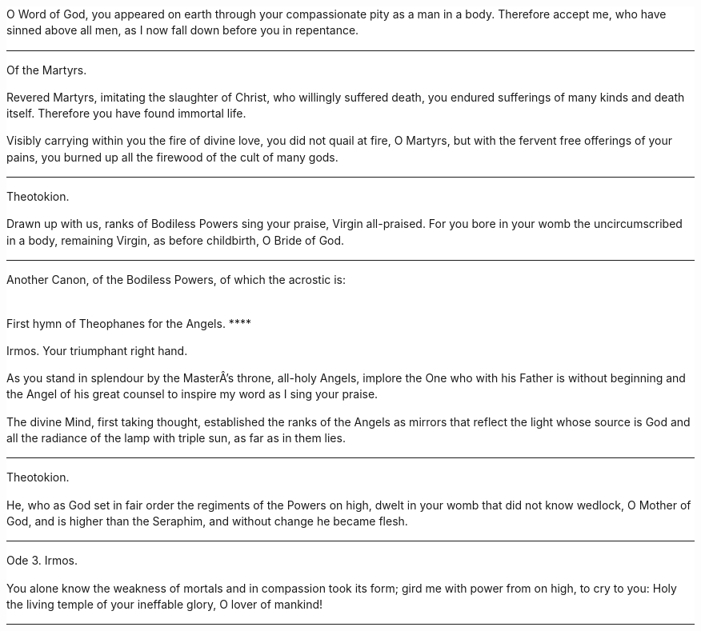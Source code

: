 O Word of God, you appeared on earth through your compassionate pity as
a man in a body. Therefore accept me, who have sinned above all men, as
I now fall down before you in repentance.

****

Of the Martyrs.

Revered Martyrs, imitating the slaughter of Christ, who willingly
suffered death, you endured sufferings of many kinds and death itself.
Therefore you have found immortal life.

Visibly carrying within you the fire of divine love, you did not quail
at fire, O Martyrs, but with the fervent free offerings of your pains,
you burned up all the firewood of the cult of many gods.

****

Theotokion.

Drawn up with us, ranks of Bodiless Powers sing your praise, Virgin
all-praised. For you bore in your womb the uncircumscribed in a body,
remaining Virgin, as before childbirth, O Bride of God.

****

Another Canon, of the Bodiless Powers, of which the acrostic is:

\
First hymn of Theophanes for the Angels. ****

Irmos. Your triumphant right hand.

As you stand in splendour by the MasterÂ’s throne, all-holy Angels,
implore the One who with his Father is without beginning and the Angel
of his great counsel to inspire my word as I sing your praise.

The divine Mind, first taking thought, established the ranks of the
Angels as mirrors that reflect the light whose source is God and all the
radiance of the lamp with triple sun, as far as in them lies.

****

Theotokion.

He, who as God set in fair order the regiments of the Powers on high,
dwelt in your womb that did not know wedlock, O Mother of God, and is
higher than the Seraphim, and without change he became flesh.

****

Ode 3. Irmos.

You alone know the weakness of mortals and in compassion took its form;
gird me with power from on high, to cry to you: Holy the living temple
of your ineffable glory, O lover of mankind!

****
